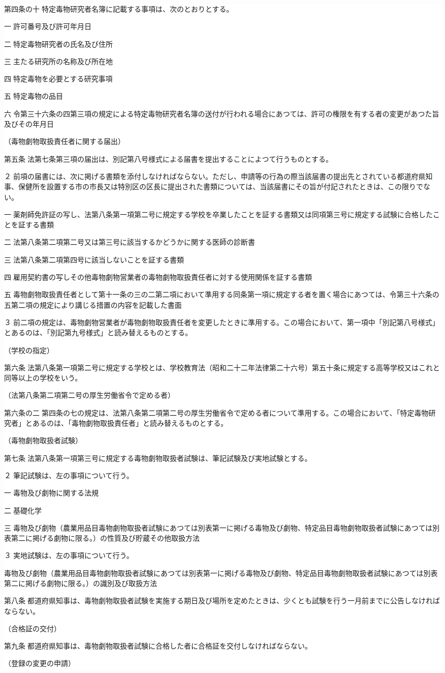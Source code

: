 第四条の十 特定毒物研究者名簿に記載する事項は、次のとおりとする。

一 許可番号及び許可年月日

二 特定毒物研究者の氏名及び住所

三 主たる研究所の名称及び所在地

四 特定毒物を必要とする研究事項

五 特定毒物の品目

六 令第三十六条の四第三項の規定による特定毒物研究者名簿の送付が行われる場合にあつては、許可の権限を有する者の変更があつた旨及びその年月日

（毒物劇物取扱責任者に関する届出）

第五条 法第七条第三項の届出は、別記第八号様式による届書を提出することによつて行うものとする。

２ 前項の届書には、次に掲げる書類を添付しなければならない。ただし、申請等の行為の際当該届書の提出先とされている都道府県知事、保健所を設置する市の市長又は特別区の区長に提出された書類については、当該届書にその旨が付記されたときは、この限りでない。

一 薬剤師免許証の写し、法第八条第一項第二号に規定する学校を卒業したことを証する書類又は同項第三号に規定する試験に合格したことを証する書類

二 法第八条第二項第二号又は第三号に該当するかどうかに関する医師の診断書

三 法第八条第二項第四号に該当しないことを証する書類

四 雇用契約書の写しその他毒物劇物営業者の毒物劇物取扱責任者に対する使用関係を証する書類

五 毒物劇物取扱責任者として第十一条の三の二第二項において準用する同条第一項に規定する者を置く場合にあつては、令第三十六条の五第二項の規定により講じる措置の内容を記載した書面

３ 前二項の規定は、毒物劇物営業者が毒物劇物取扱責任者を変更したときに準用する。この場合において、第一項中「別記第八号様式」とあるのは、「別記第九号様式」と読み替えるものとする。

（学校の指定）

第六条 法第八条第一項第二号に規定する学校とは、学校教育法（昭和二十二年法律第二十六号）第五十条に規定する高等学校又はこれと同等以上の学校をいう。

（法第八条第二項第二号の厚生労働省令で定める者）

第六条の二 第四条の七の規定は、法第八条第二項第二号の厚生労働省令で定める者について準用する。この場合において、「特定毒物研究者」とあるのは、「毒物劇物取扱責任者」と読み替えるものとする。

（毒物劇物取扱者試験）

第七条 法第八条第一項第三号に規定する毒物劇物取扱者試験は、筆記試験及び実地試験とする。

２ 筆記試験は、左の事項について行う。

一 毒物及び劇物に関する法規

二 基礎化学

三 毒物及び劇物（農業用品目毒物劇物取扱者試験にあつては別表第一に掲げる毒物及び劇物、特定品目毒物劇物取扱者試験にあつては別表第二に掲げる劇物に限る。）の性質及び貯蔵その他取扱方法

３ 実地試験は、左の事項について行う。

毒物及び劇物（農業用品目毒物劇物取扱者試験にあつては別表第一に掲げる毒物及び劇物、特定品目毒物劇物取扱者試験にあつては別表第二に掲げる劇物に限る。）の識別及び取扱方法

第八条 都道府県知事は、毒物劇物取扱者試験を実施する期日及び場所を定めたときは、少くとも試験を行う一月前までに公告しなければならない。

（合格証の交付）

第九条 都道府県知事は、毒物劇物取扱者試験に合格した者に合格証を交付しなければならない。

（登録の変更の申請）
